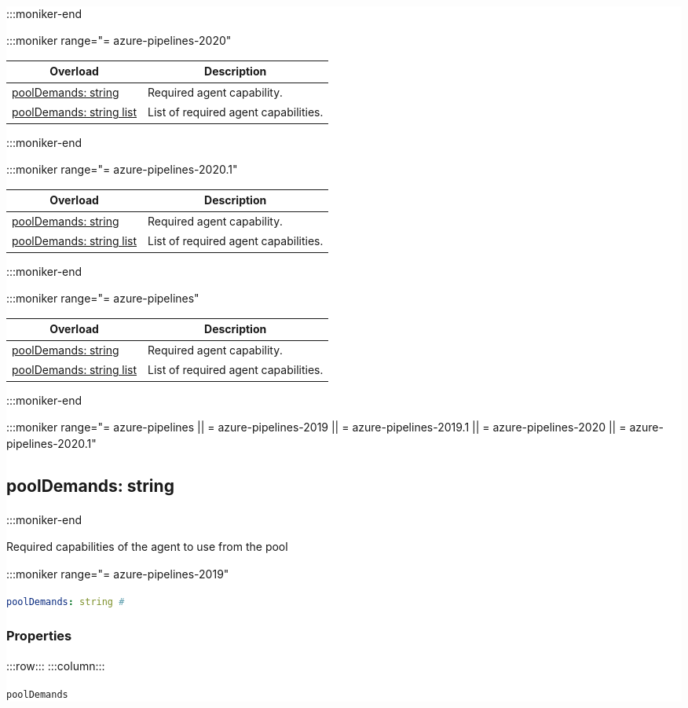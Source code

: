:::moniker-end

:::moniker range="= azure-pipelines-2020" 

| Overload | Description |
|----------|-------------|
| [poolDemands: string](#pooldemands-string) | Required agent capability. |
| [poolDemands: string list](#pooldemands-string-list) | List of required agent capabilities. |

:::moniker-end

:::moniker range="= azure-pipelines-2020.1" 

| Overload | Description |
|----------|-------------|
| [poolDemands: string](#pooldemands-string) | Required agent capability. |
| [poolDemands: string list](#pooldemands-string-list) | List of required agent capabilities. |

:::moniker-end

:::moniker range="= azure-pipelines" 

| Overload | Description |
|----------|-------------|
| [poolDemands: string](#pooldemands-string) | Required agent capability. |
| [poolDemands: string list](#pooldemands-string-list) | List of required agent capabilities. |

:::moniker-end



:::moniker range="= azure-pipelines || = azure-pipelines-2019 || = azure-pipelines-2019.1 || = azure-pipelines-2020 || = azure-pipelines-2020.1"

## poolDemands: string

:::moniker-end

Required capabilities of the agent to use from the pool

:::moniker range="= azure-pipelines-2019"




```yaml
poolDemands: string # 
```

### Properties



:::row:::
  :::column:::
   
   `poolDemands`
   